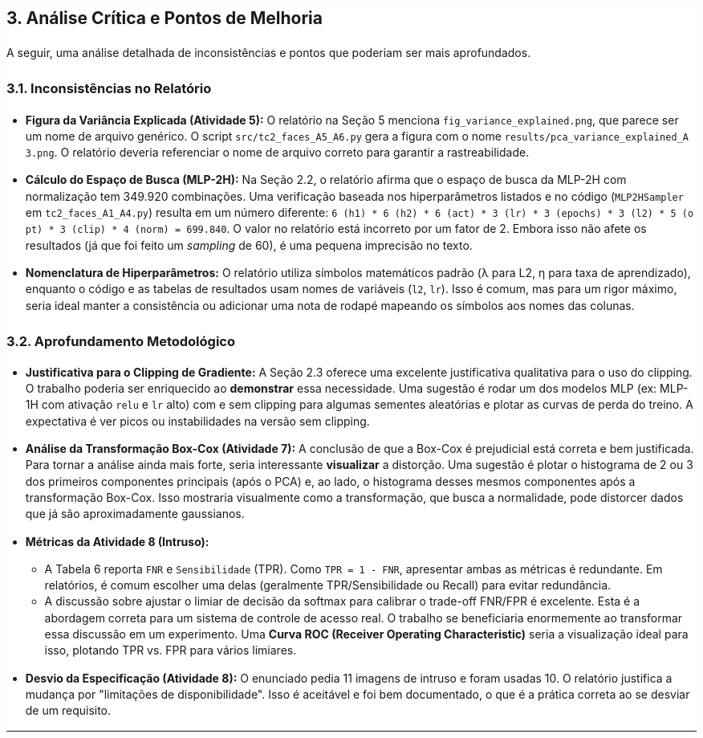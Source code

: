 ## 3. Análise Crítica e Pontos de Melhoria

A seguir, uma análise detalhada de inconsistências e pontos que poderiam ser mais aprofundados.

### 3.1. Inconsistências no Relatório

-   **Figura da Variância Explicada (Atividade 5):** O relatório na Seção 5 menciona `fig_variance_explained.png`, que parece ser um nome de arquivo genérico. O script `src/tc2_faces_A5_A6.py` gera a figura com o nome `results/pca_variance_explained_A3.png`. O relatório deveria referenciar o nome de arquivo correto para garantir a rastreabilidade.

-   **Cálculo do Espaço de Busca (MLP-2H):** Na Seção 2.2, o relatório afirma que o espaço de busca da MLP-2H com normalização tem 349.920 combinações. Uma verificação baseada nos hiperparâmetros listados e no código (`MLP2HSampler` em `tc2_faces_A1_A4.py`) resulta em um número diferente: `6 (h1) * 6 (h2) * 6 (act) * 3 (lr) * 3 (epochs) * 3 (l2) * 5 (opt) * 3 (clip) * 4 (norm) = 699.840`. O valor no relatório está incorreto por um fator de 2. Embora isso não afete os resultados (já que foi feito um *sampling* de 60), é uma pequena imprecisão no texto.

-   **Nomenclatura de Hiperparâmetros:** O relatório utiliza símbolos matemáticos padrão (λ para L2, η para taxa de aprendizado), enquanto o código e as tabelas de resultados usam nomes de variáveis (`l2`, `lr`). Isso é comum, mas para um rigor máximo, seria ideal manter a consistência ou adicionar uma nota de rodapé mapeando os símbolos aos nomes das colunas.

### 3.2. Aprofundamento Metodológico

-   **Justificativa para o Clipping de Gradiente:** A Seção 2.3 oferece uma excelente justificativa qualitativa para o uso do clipping. O trabalho poderia ser enriquecido ao **demonstrar** essa necessidade. Uma sugestão é rodar um dos modelos MLP (ex: MLP-1H com ativação `relu` e `lr` alto) com e sem clipping para algumas sementes aleatórias e plotar as curvas de perda do treino. A expectativa é ver picos ou instabilidades na versão sem clipping.

-   **Análise da Transformação Box-Cox (Atividade 7):** A conclusão de que a Box-Cox é prejudicial está correta e bem justificada. Para tornar a análise ainda mais forte, seria interessante **visualizar** a distorção. Uma sugestão é plotar o histograma de 2 ou 3 dos primeiros componentes principais (após o PCA) e, ao lado, o histograma desses mesmos componentes após a transformação Box-Cox. Isso mostraria visualmente como a transformação, que busca a normalidade, pode distorcer dados que já são aproximadamente gaussianos.

-   **Métricas da Atividade 8 (Intruso):**
    -   A Tabela 6 reporta `FNR` e `Sensibilidade` (TPR). Como `TPR = 1 - FNR`, apresentar ambas as métricas é redundante. Em relatórios, é comum escolher uma delas (geralmente TPR/Sensibilidade ou Recall) para evitar redundância.
    -   A discussão sobre ajustar o limiar de decisão da softmax para calibrar o trade-off FNR/FPR é excelente. Esta é a abordagem correta para um sistema de controle de acesso real. O trabalho se beneficiaria enormemente ao transformar essa discussão em um experimento. Uma **Curva ROC (Receiver Operating Characteristic)** seria a visualização ideal para isso, plotando TPR vs. FPR para vários limiares.

-   **Desvio da Especificação (Atividade 8):** O enunciado pedia 11 imagens de intruso e foram usadas 10. O relatório justifica a mudança por "limitações de disponibilidade". Isso é aceitável e foi bem documentado, o que é a prática correta ao se desviar de um requisito.

---
